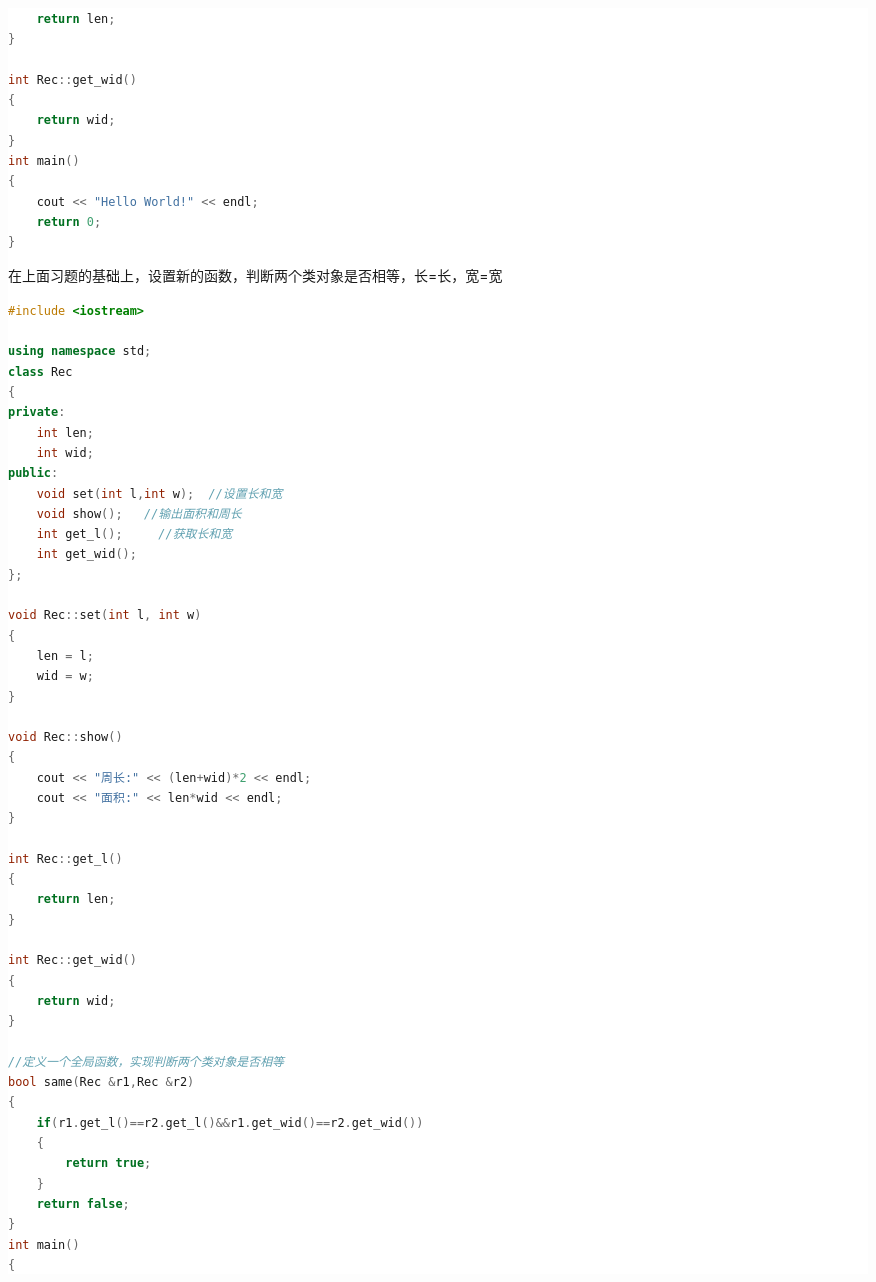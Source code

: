 ```c++
    return len;
}

int Rec::get_wid()
{
    return wid;
}
int main()
{
    cout << "Hello World!" << endl;
    return 0;
}
```
在上面习题的基础上，设置新的函数，判断两个类对象是否相等，长=长，宽=宽
```C++
#include <iostream>

using namespace std;
class Rec
{
private:
    int len;
    int wid;
public:
    void set(int l,int w);  //设置长和宽
    void show();   //输出面积和周长
    int get_l();     //获取长和宽
    int get_wid();
};

void Rec::set(int l, int w)
{
    len = l;
    wid = w;
}

void Rec::show()
{
    cout << "周长:" << (len+wid)*2 << endl;
    cout << "面积:" << len*wid << endl;
}

int Rec::get_l()
{
    return len;
}

int Rec::get_wid()
{
    return wid;
}

//定义一个全局函数，实现判断两个类对象是否相等
bool same(Rec &r1,Rec &r2)
{
    if(r1.get_l()==r2.get_l()&&r1.get_wid()==r2.get_wid())
    {
        return true;
    }
    return false;
}
int main()
{
```